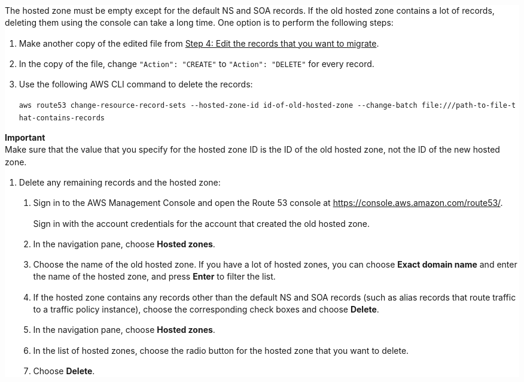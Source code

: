 The hosted zone must be empty except for the default NS and SOA records\. If the old hosted zone contains a lot of records, deleting them using the console can take a long time\. One option is to perform the following steps:

1. Make another copy of the edited file from [Step 4: Edit the records that you want to migrate](#hosted-zones-migrating-edit-records)\.

1. In the copy of the file, change `"Action": "CREATE"` to `"Action": "DELETE"` for every record\.

1. Use the following AWS CLI command to delete the records:

   ```
   aws route53 change-resource-record-sets --hosted-zone-id id-of-old-hosted-zone --change-batch file:///path-to-file-that-contains-records
   ```
**Important**  
Make sure that the value that you specify for the hosted zone ID is the ID of the old hosted zone, not the ID of the new hosted zone\.

1. Delete any remaining records and the hosted zone:

   1. Sign in to the AWS Management Console and open the Route 53 console at [https://console\.aws\.amazon\.com/route53/](https://console.aws.amazon.com/route53/)\.

      Sign in with the account credentials for the account that created the old hosted zone\.

   1. In the navigation pane, choose **Hosted zones**\.

   1. Choose the name of the old hosted zone\. If you have a lot of hosted zones, you can choose **Exact domain name** and enter the name of the hosted zone, and press **Enter** to filter the list\.

   1. If the hosted zone contains any records other than the default NS and SOA records \(such as alias records that route traffic to a traffic policy instance\), choose the corresponding check boxes and choose **Delete**\.

   1. In the navigation pane, choose **Hosted zones**\.

   1. In the list of hosted zones, choose the radio button for the hosted zone that you want to delete\.

   1. Choose **Delete**\.